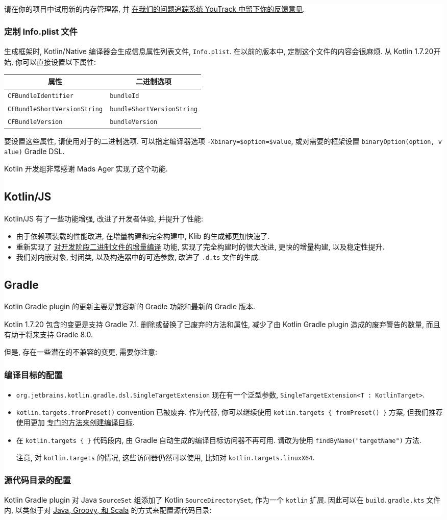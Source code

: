 请在你的项目中试用新的内存管理器, 并 [在我们的问题追踪系统 YouTrack 中留下你的反馈意见](https://youtrack.jetbrains.com/issue/KT-48525).

### 定制 Info.plist 文件

生成框架时, Kotlin/Native 编译器会生成信息属性列表文件, `Info.plist`.
在以前的版本中, 定制这个文件的内容会很麻烦. 从 Kotlin 1.7.20开始, 你可以直接设置以下属性:

| 属性                         | 二进制选项                  |
|------------------------------|----------------------------|
| `CFBundleIdentifier`         | `bundleId`                 |
| `CFBundleShortVersionString` | `bundleShortVersionString` |
| `CFBundleVersion`            | `bundleVersion`            |

要设置这些属性, 请使用对于的二进制选项.
可以指定编译器选项 `-Xbinary=$option=$value`, 或对需要的框架设置 `binaryOption(option, value)` Gradle DSL.

Kotlin 开发组非常感谢 Mads Ager 实现了这个功能.

## Kotlin/JS

Kotlin/JS 有了一些功能增强, 改进了开发者体验, 并提升了性能:

* 由于依赖项装载的性能改进, 在增量构建和完全构建中, Klib 的生成都更加快速了.
* 重新实现了 [对开发阶段二进制文件的增量编译](js/js-ir-compiler.html#incremental-compilation-for-development-binaries) 功能,
  实现了完全构建时的很大改进, 更快的增量构建, 以及稳定性提升.
* 我们对内嵌对象, 封闭类, 以及构造器中的可选参数, 改进了 `.d.ts` 文件的生成.

## Gradle

Kotlin Gradle plugin 的更新主要是兼容新的 Gradle 功能和最新的 Gradle 版本.

Kotlin 1.7.20 包含的变更是支持 Gradle 7.1.
删除或替换了已废弃的方法和属性, 减少了由 Kotlin Gradle plugin 造成的废弃警告的数量, 而且有助于将来支持 Gradle 8.0.

但是, 存在一些潜在的不兼容的变更, 需要你注意:

### 编译目标的配置

* `org.jetbrains.kotlin.gradle.dsl.SingleTargetExtension` 现在有一个泛型参数, `SingleTargetExtension<T : KotlinTarget>`.
* `kotlin.targets.fromPreset()` convention 已被废弃.
  作为代替, 你可以继续使用 `kotlin.targets { fromPreset() }` 方案,
  但我们推荐使用更加 [专门的方法来创建编译目标](multiplatform/multiplatform-set-up-targets.html).
* 在 `kotlin.targets { }` 代码段内, 由 Gradle 自动生成的编译目标访问器不再可用.
  请改为使用 `findByName("targetName")` 方法.

  注意, 对 `kotlin.targets` 的情况, 这些访问器仍然可以使用, 比如对 `kotlin.targets.linuxX64`.

### 源代码目录的配置

Kotlin Gradle plugin 对 Java `SourceSet` 组添加了 Kotlin `SourceDirectorySet`, 作为一个 `kotlin` 扩展.
因此可以在 `build.gradle.kts` 文件内, 以类似于对
[Java, Groovy, 和 Scala](https://docs.gradle.org/7.1/release-notes.html#easier-source-set-configuration-in-kotlin-dsl)
的方式来配置源代码目录:
